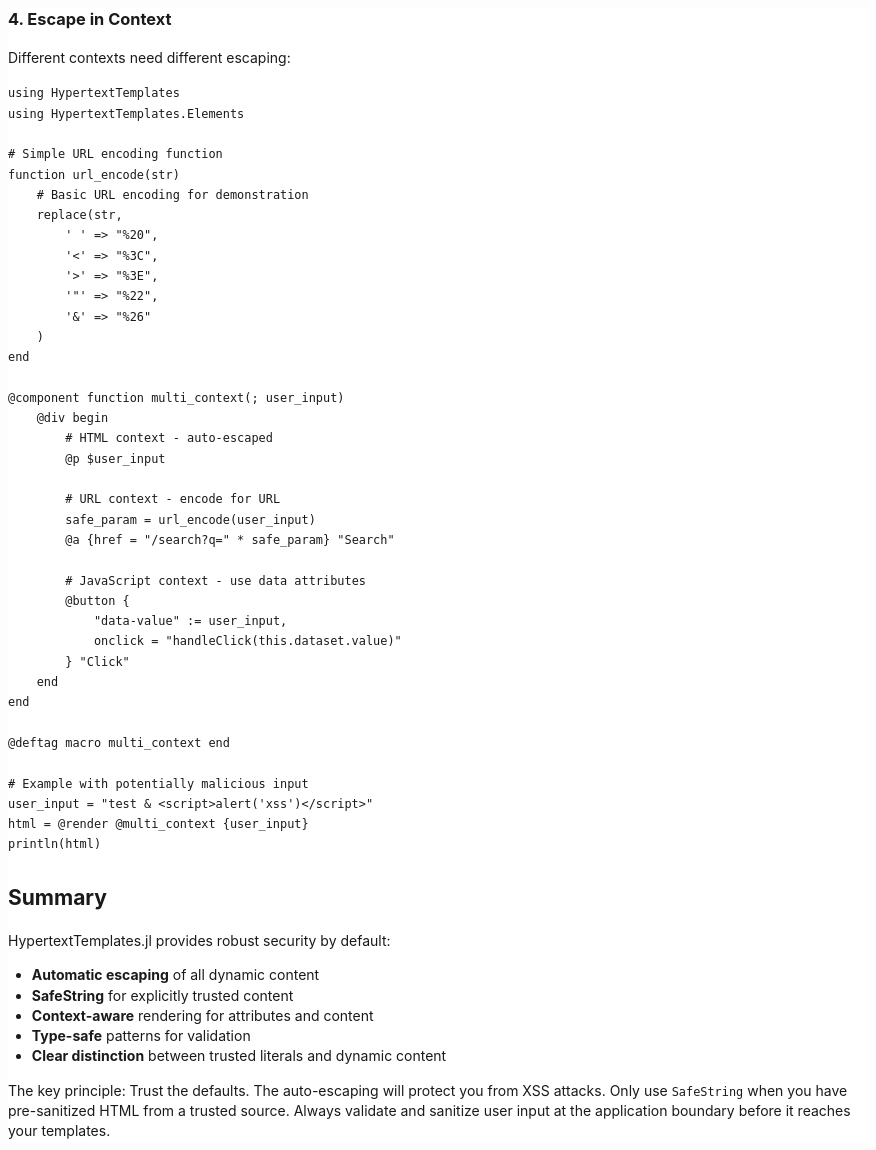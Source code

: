 ### 4. Escape in Context

Different contexts need different escaping:

```@example escape-context
using HypertextTemplates
using HypertextTemplates.Elements

# Simple URL encoding function
function url_encode(str)
    # Basic URL encoding for demonstration
    replace(str, 
        ' ' => "%20",
        '<' => "%3C",
        '>' => "%3E",
        '"' => "%22",
        '&' => "%26"
    )
end

@component function multi_context(; user_input)
    @div begin
        # HTML context - auto-escaped
        @p $user_input

        # URL context - encode for URL
        safe_param = url_encode(user_input)
        @a {href = "/search?q=" * safe_param} "Search"

        # JavaScript context - use data attributes
        @button {
            "data-value" := user_input,
            onclick = "handleClick(this.dataset.value)"
        } "Click"
    end
end

@deftag macro multi_context end

# Example with potentially malicious input
user_input = "test & <script>alert('xss')</script>"
html = @render @multi_context {user_input}
println(html)
```

## Summary

HypertextTemplates.jl provides robust security by default:

- **Automatic escaping** of all dynamic content
- **SafeString** for explicitly trusted content
- **Context-aware** rendering for attributes and content
- **Type-safe** patterns for validation
- **Clear distinction** between trusted literals and dynamic content

The key principle: Trust the defaults. The auto-escaping will protect you from XSS attacks. Only use `SafeString` when you have pre-sanitized HTML from a trusted source. Always validate and sanitize user input at the application boundary before it reaches your templates.
